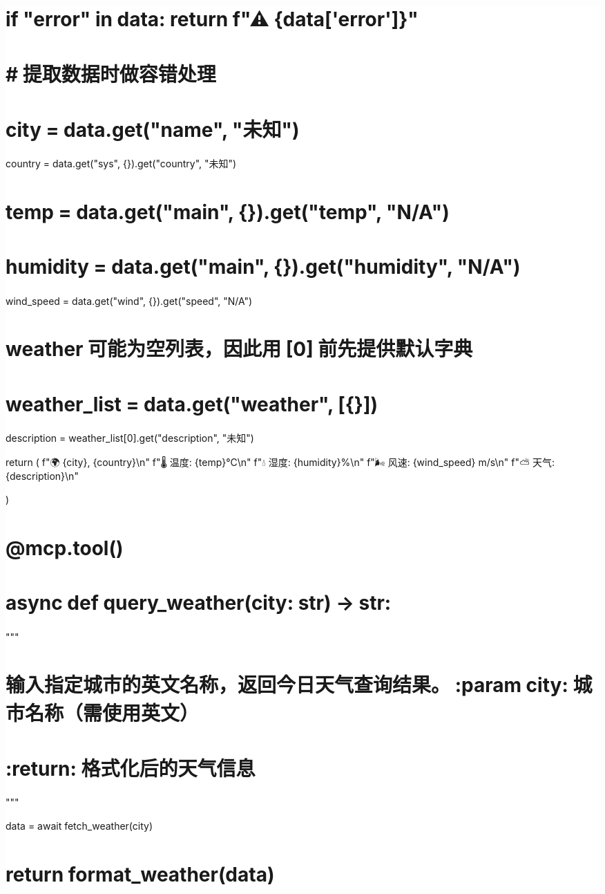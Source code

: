 # if "error" in data: return f"⚠ {data['error']}"

# # 提取数据时做容错处理

# city = data.get("name", "未知")

country = data.get("sys", {}).get("country", "未知")

# temp = data.get("main", {}).get("temp", "N/A")

# humidity = data.get("main", {}).get("humidity", "N/A")

wind_speed = data.get("wind", {}).get("speed", "N/A")

# weather 可能为空列表，因此用 [0] 前先提供默认字典

# weather_list = data.get("weather", [{}])

description = weather_list[0].get("description", "未知")

return ( f"🌍 {city}, {country}\n" f"🌡 温度: {temp}°C\n" f"💧 湿度: {humidity}%\n" f"🌬 风速: {wind_speed} m/s\n" f"⛅ 天气: {description}\n"

)

# @mcp.tool()

# async def query_weather(city: str) -> str:

"""

# 输入指定城市的英文名称，返回今日天气查询结果。 :param city: 城市名称（需使用英文）

# :return: 格式化后的天气信息

"""

data = await fetch_weather(city)

# return format_weather(data)
